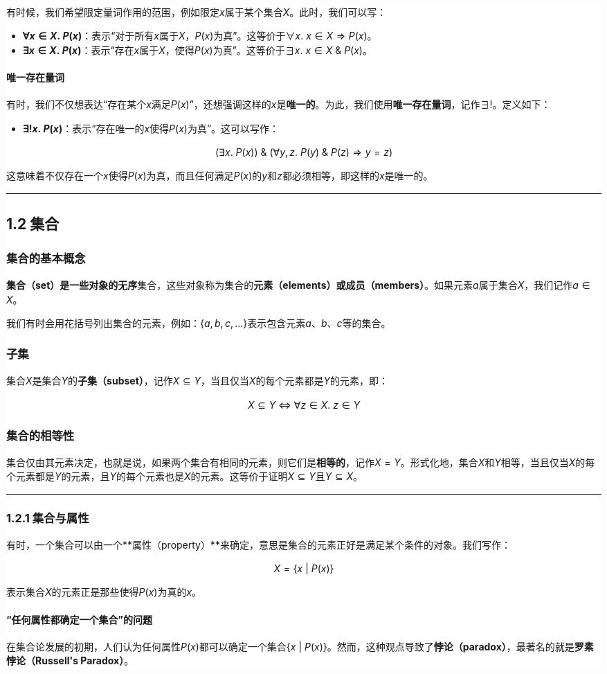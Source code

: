 有时候，我们希望限定量词作用的范围，例如限定$x$属于某个集合$X$。此时，我们可以写：

- **$\forall x\in X.\ P(x)$**：表示“对于所有$x$属于$X$，$P(x)$为真”。这等价于$\forall x.\ x\in X\Rightarrow P(x)$。
- **$\exists x\in X.\ P(x)$**：表示“存在$x$属于$X$，使得$P(x)$为真”。这等价于$\exists x.\ x\in X\ \&\ P(x)$。

#### **唯一存在量词**

有时，我们不仅想表达“存在某个$x$满足$P(x)$”，还想强调这样的$x$是**唯一的**。为此，我们使用**唯一存在量词**，记作$\exists!$。定义如下：

- **$\exists! x.\ P(x)$**：表示“存在唯一的$x$使得$P(x)$为真”。这可以写作：

$$
(\exists x.\ P(x))\ \&\ (\forall y, z.\ P(y)\ \&\ P(z)\Rightarrow y = z)
$$

这意味着不仅存在一个$x$使得$P(x)$为真，而且任何满足$P(x)$的$y$和$z$都必须相等，即这样的$x$是唯一的。

---

## 1.2 集合

### **集合的基本概念**

**集合（set）**是一些对象的**无序**集合，这些对象称为集合的**元素（elements）**或**成员（members）**。如果元素$a$属于集合$X$，我们记作$a\in X$。

我们有时会用花括号列出集合的元素，例如：$\{a, b, c, \dots\}$表示包含元素$a$、$b$、$c$等的集合。

### **子集**

集合$X$是集合$Y$的**子集（subset）**，记作$X\subseteq Y$，当且仅当$X$的每个元素都是$Y$的元素，即：

$$
X\subseteq Y\ \Leftrightarrow\ \forall z\in X.\ z\in Y
$$

### **集合的相等性**

集合仅由其元素决定，也就是说，如果两个集合有相同的元素，则它们是**相等的**，记作$X=Y$。形式化地，集合$X$和$Y$相等，当且仅当$X$的每个元素都是$Y$的元素，且$Y$的每个元素也是$X$的元素。这等价于证明$X\subseteq Y$且$Y\subseteq X$。

---

### **1.2.1 集合与属性**

有时，一个集合可以由一个**属性（property）**来确定，意思是集合的元素正好是满足某个条件的对象。我们写作：

$$
X = \{x\ |\ P(x)\}
$$

表示集合$X$的元素正是那些使得$P(x)$为真的$x$。

#### **“任何属性都确定一个集合”的问题**

在集合论发展的初期，人们认为任何属性$P(x)$都可以确定一个集合$\{x\ |\ P(x)\}$。然而，这种观点导致了**悖论（paradox）**，最著名的就是**罗素悖论（Russell's Paradox）**。
